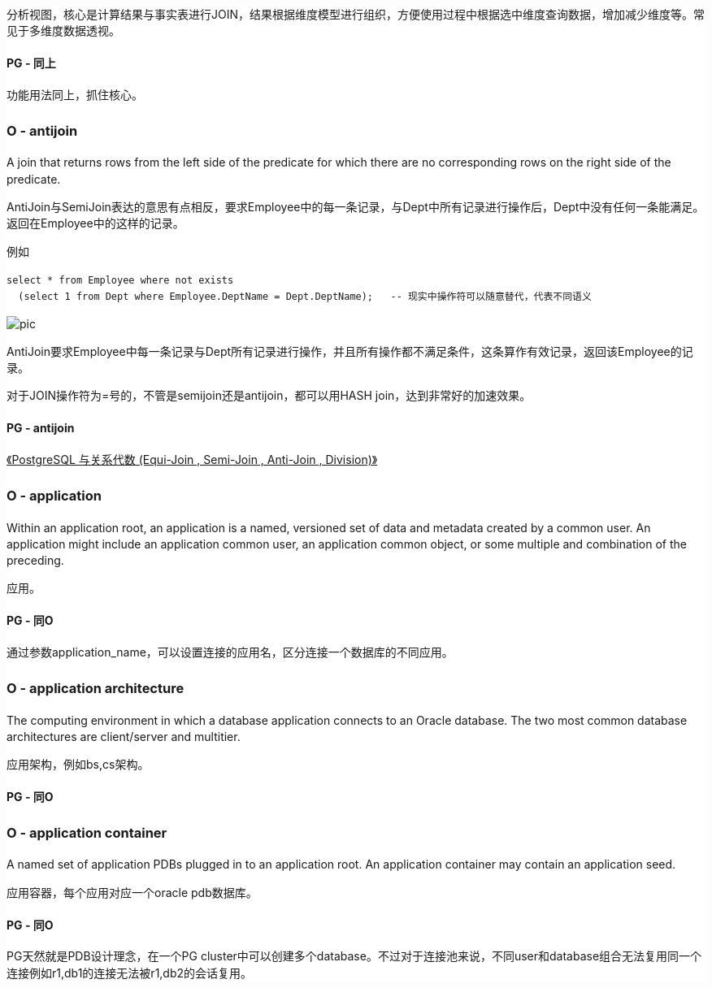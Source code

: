 分析视图，核心是计算结果与事实表进行JOIN，结果根据维度模型进行组织，方便使用过程中根据选中维度查询数据，增加减少维度等。常见于多维度数据透视。  
  
#### PG - 同上  
功能用法同上，抓住核心。  
  
### O - antijoin  
A join that returns rows from the left side of the predicate for which there are no corresponding rows on the right side of the predicate.  
  
AntiJoin与SemiJoin表达的意思有点相反，要求Employee中的每一条记录，与Dept中所有记录进行操作后，Dept中没有任何一条能满足。返回在Employee中的这样的记录。    
    
例如    
    
```    
select * from Employee where not exists     
  (select 1 from Dept where Employee.DeptName = Dept.DeptName);   -- 现实中操作符可以随意替代，代表不同语义    
```    
    
![pic](../201802/20180205_01_pic_002.jpg)    
    
AntiJoin要求Employee中每一条记录与Dept所有记录进行操作，并且所有操作都不满足条件，这条算作有效记录，返回该Employee的记录。    
    
对于JOIN操作符为=号的，不管是semijoin还是antijoin，都可以用HASH join，达到非常好的加速效果。    
  
  
#### PG - antijoin  
  
[《PostgreSQL 与关系代数 (Equi-Join , Semi-Join , Anti-Join , Division)》](../201802/20180205_01.md)    
  
### O - application  
Within an application root, an application is a named, versioned set of data and metadata created by a common user. An application might include an application common user, an application common object, or some multiple and combination of the preceding.  
  
应用。  
  
#### PG - 同O  
通过参数application_name，可以设置连接的应用名，区分连接一个数据库的不同应用。  
  
### O - application architecture  
The computing environment in which a database application connects to an Oracle database. The two most common database architectures are client/server and multitier.  
  
应用架构，例如bs,cs架构。  
  
#### PG - 同O  
  
### O - application container  
A named set of application PDBs plugged in to an application root. An application container may contain an application seed.  
  
应用容器，每个应用对应一个oracle pdb数据库。  
  
#### PG - 同O  
PG天然就是PDB设计理念，在一个PG cluster中可以创建多个database。不过对于连接池来说，不同user和database组合无法复用同一个连接例如r1,db1的连接无法被r1,db2的会话复用。  
  